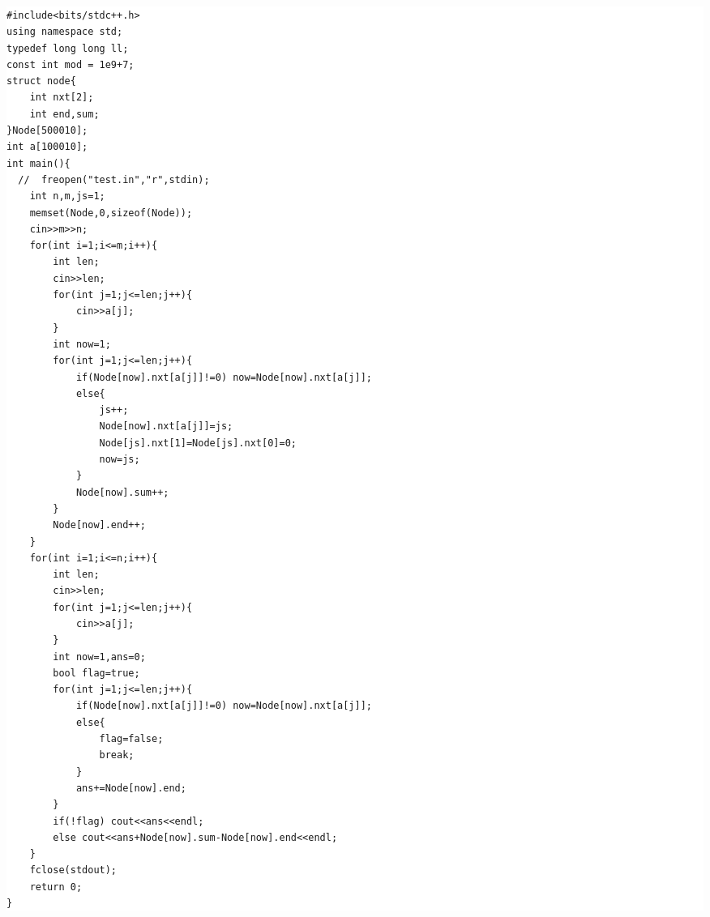   ```
  #include<bits/stdc++.h>
  using namespace std;
  typedef long long ll;
  const int mod = 1e9+7;
  struct node{
      int nxt[2];
      int end,sum;
  }Node[500010];
  int a[100010];
  int main(){
    //  freopen("test.in","r",stdin);
      int n,m,js=1;
      memset(Node,0,sizeof(Node));
      cin>>m>>n;
      for(int i=1;i<=m;i++){
          int len;
          cin>>len;
          for(int j=1;j<=len;j++){
              cin>>a[j];
          }
          int now=1;
          for(int j=1;j<=len;j++){
              if(Node[now].nxt[a[j]]!=0) now=Node[now].nxt[a[j]];
              else{
                  js++;
                  Node[now].nxt[a[j]]=js;
                  Node[js].nxt[1]=Node[js].nxt[0]=0;
                  now=js;
              }
              Node[now].sum++;
          }
          Node[now].end++;
      }
      for(int i=1;i<=n;i++){
          int len;
          cin>>len;
          for(int j=1;j<=len;j++){
              cin>>a[j];
          }
          int now=1,ans=0;
          bool flag=true;
          for(int j=1;j<=len;j++){
              if(Node[now].nxt[a[j]]!=0) now=Node[now].nxt[a[j]];
              else{
                  flag=false;
                  break;
              }
              ans+=Node[now].end;
          }
          if(!flag) cout<<ans<<endl;
          else cout<<ans+Node[now].sum-Node[now].end<<endl;
      }
      fclose(stdout);
      return 0;
  }
  ```
